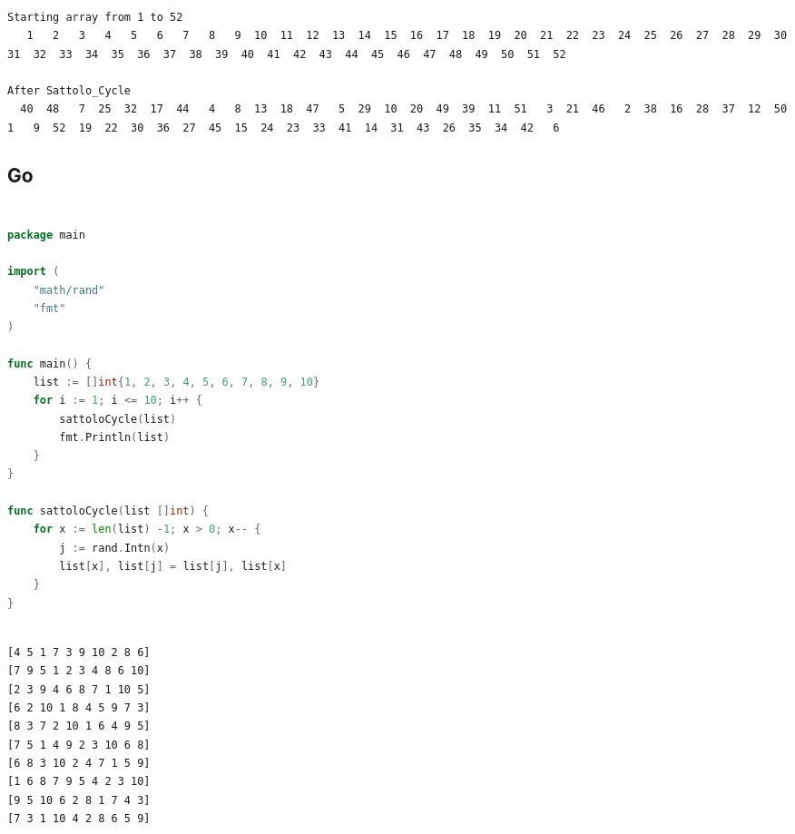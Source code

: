 ```txt
Starting array from 1 to 52
   1   2   3   4   5   6   7   8   9  10  11  12  13  14  15  16  17  18  19  20  21  22  23  24  25  26  27  28  29  30  31  32  33  34  35  36  37  38  39  40  41  42  43  44  45  46  47  48  49  50  51  52

After Sattolo_Cycle
  40  48   7  25  32  17  44   4   8  13  18  47   5  29  10  20  49  39  11  51   3  21  46   2  38  16  28  37  12  50   1   9  52  19  22  30  36  27  45  15  24  23  33  41  14  31  43  26  35  34  42   6
```



## Go


```go

package main

import (
	"math/rand"
	"fmt"
)

func main() {
	list := []int{1, 2, 3, 4, 5, 6, 7, 8, 9, 10}
	for i := 1; i <= 10; i++ {
		sattoloCycle(list)
		fmt.Println(list)
	}
}

func sattoloCycle(list []int) {
	for x := len(list) -1; x > 0; x-- {
		j := rand.Intn(x)
		list[x], list[j] = list[j], list[x]
	}
}

```

```txt

[4 5 1 7 3 9 10 2 8 6]
[7 9 5 1 2 3 4 8 6 10]
[2 3 9 4 6 8 7 1 10 5]
[6 2 10 1 8 4 5 9 7 3]
[8 3 7 2 10 1 6 4 9 5]
[7 5 1 4 9 2 3 10 6 8]
[6 8 3 10 2 4 7 1 5 9]
[1 6 8 7 9 5 4 2 3 10]
[9 5 10 6 2 8 1 7 4 3]
[7 3 1 10 4 2 8 6 5 9]

```
